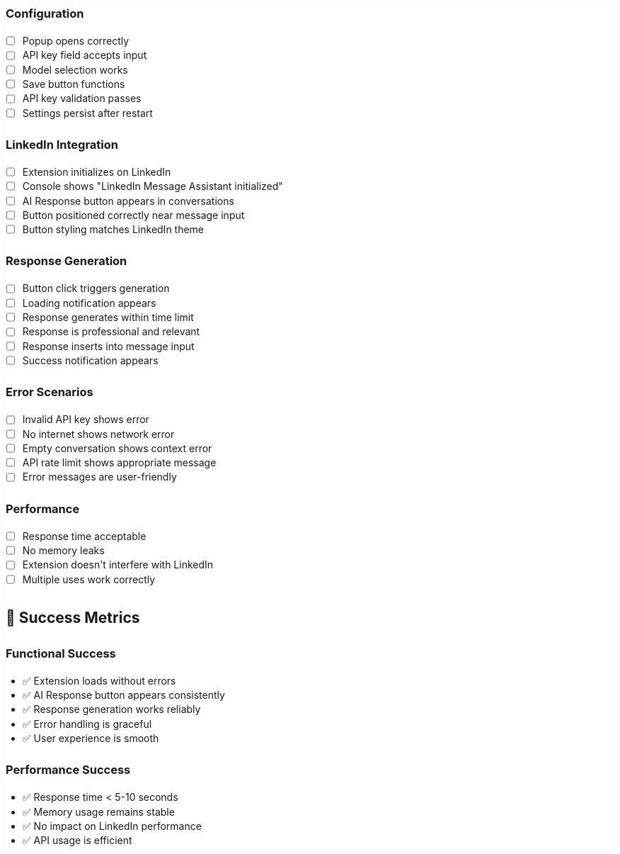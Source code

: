 ### **Configuration**
- [ ] Popup opens correctly
- [ ] API key field accepts input
- [ ] Model selection works
- [ ] Save button functions
- [ ] API key validation passes
- [ ] Settings persist after restart

### **LinkedIn Integration**
- [ ] Extension initializes on LinkedIn
- [ ] Console shows "LinkedIn Message Assistant initialized"
- [ ] AI Response button appears in conversations
- [ ] Button positioned correctly near message input
- [ ] Button styling matches LinkedIn theme

### **Response Generation**
- [ ] Button click triggers generation
- [ ] Loading notification appears
- [ ] Response generates within time limit
- [ ] Response is professional and relevant
- [ ] Response inserts into message input
- [ ] Success notification appears

### **Error Scenarios**
- [ ] Invalid API key shows error
- [ ] No internet shows network error
- [ ] Empty conversation shows context error
- [ ] API rate limit shows appropriate message
- [ ] Error messages are user-friendly

### **Performance**
- [ ] Response time acceptable
- [ ] No memory leaks
- [ ] Extension doesn't interfere with LinkedIn
- [ ] Multiple uses work correctly

## 🎯 Success Metrics

### **Functional Success**
- ✅ Extension loads without errors
- ✅ AI Response button appears consistently
- ✅ Response generation works reliably
- ✅ Error handling is graceful
- ✅ User experience is smooth

### **Performance Success**
- ✅ Response time < 5-10 seconds
- ✅ Memory usage remains stable
- ✅ No impact on LinkedIn performance
- ✅ API usage is efficient

